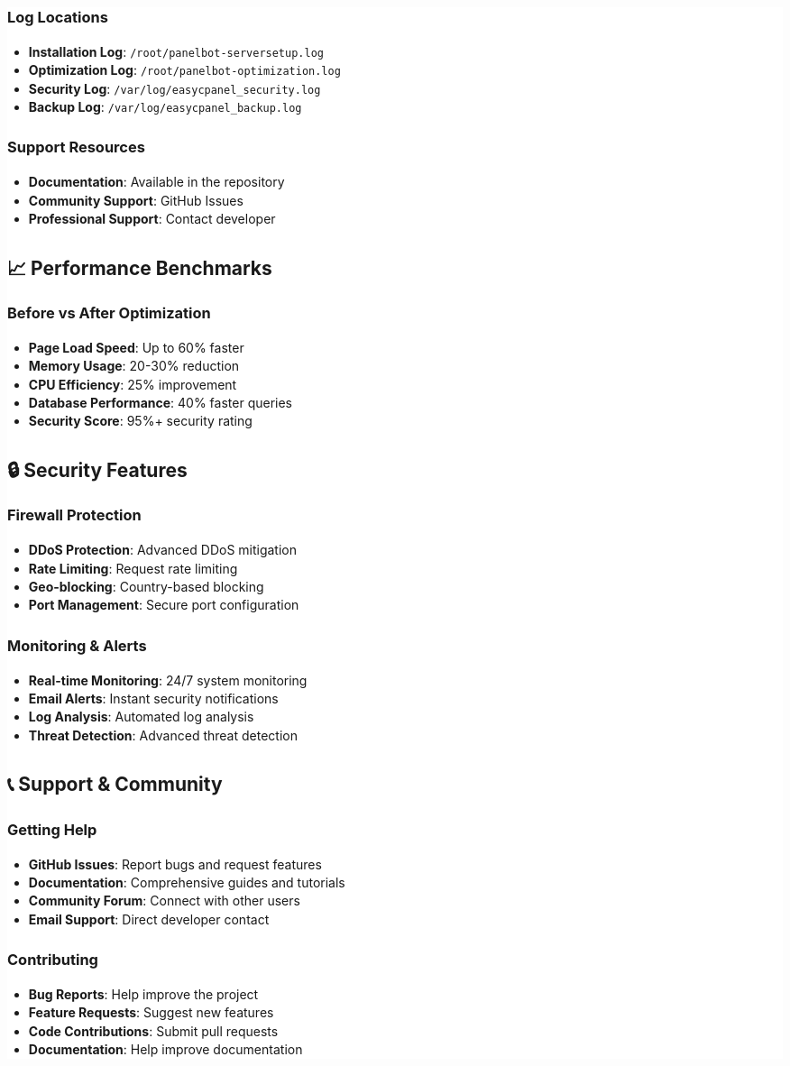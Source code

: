 ### Log Locations
- **Installation Log**: `/root/panelbot-serversetup.log`
- **Optimization Log**: `/root/panelbot-optimization.log`
- **Security Log**: `/var/log/easycpanel_security.log`
- **Backup Log**: `/var/log/easycpanel_backup.log`

### Support Resources
- **Documentation**: Available in the repository
- **Community Support**: GitHub Issues
- **Professional Support**: Contact developer

## 📈 Performance Benchmarks

### Before vs After Optimization
- **Page Load Speed**: Up to 60% faster
- **Memory Usage**: 20-30% reduction
- **CPU Efficiency**: 25% improvement
- **Database Performance**: 40% faster queries
- **Security Score**: 95%+ security rating

## 🔒 Security Features

### Firewall Protection
- **DDoS Protection**: Advanced DDoS mitigation
- **Rate Limiting**: Request rate limiting
- **Geo-blocking**: Country-based blocking
- **Port Management**: Secure port configuration

### Monitoring & Alerts
- **Real-time Monitoring**: 24/7 system monitoring
- **Email Alerts**: Instant security notifications
- **Log Analysis**: Automated log analysis
- **Threat Detection**: Advanced threat detection

## 📞 Support & Community

### Getting Help
- **GitHub Issues**: Report bugs and request features
- **Documentation**: Comprehensive guides and tutorials
- **Community Forum**: Connect with other users
- **Email Support**: Direct developer contact

### Contributing
- **Bug Reports**: Help improve the project
- **Feature Requests**: Suggest new features
- **Code Contributions**: Submit pull requests
- **Documentation**: Help improve documentation
